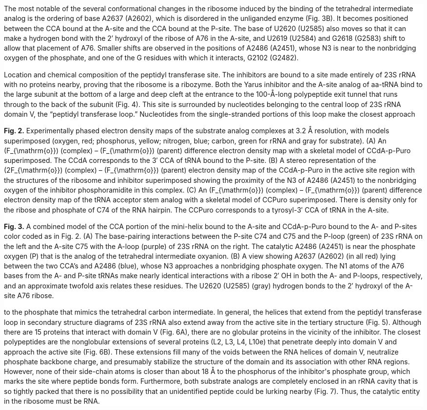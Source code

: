 The most notable of the several conformational changes in the ribosome induced by the binding of the tetrahedral intermediate analog is the ordering of base A2637 (A2602), which is disordered in the unliganded enzyme (Fig. 3B). It becomes positioned between the CCA bound at the A-site and the CCA bound at the P-site. The base of U2620 (U2585) also moves so that it can make a hydrogen bond with the 2′ hydroxyl of the ribose of A76 in the A-site, and U2619 (U2584) and G2618 (G2583) shift to allow that placement of A76. Smaller shifts are observed in the positions of A2486 (A2451), whose N3 is near to the nonbridging oxygen of the phosphate, and one of the G residues with which it interacts, G2102 (G2482).

Location and chemical composition of the peptidyl transferase site. The inhibitors are bound to a site made entirely of 23S rRNA with no proteins nearby, proving that the ribosome is a ribozyme. Both the Yarus inhibitor and the A-site analog of aa-tRNA bind to the large subunit at the bottom of a large and deep cleft at the entrance to the 100-Å-long polypeptide exit tunnel that runs through to the back of the subunit (Fig. 4). This site is surrounded by nucleotides belonging to the central loop of 23S rRNA domain V, the “peptidyl transferase loop.” Nucleotides from the single-stranded portions of this loop make the closest approach

**Fig. 2.** Experimentally phased electron density maps of the substrate analog complexes at 3.2 Å resolution, with models superimposed (oxygen, red; phosphorus, yellow; nitrogen, blue; carbon, green for rRNA and gray for substrate). (A) An \(F_{\mathrm{o}}\) (complex) – \(F_{\mathrm{o}}\) (parent) difference electron density map with a skeletal model of CCdA-p-Puro superimposed. The CCdA corresponds to the 3′ CCA of tRNA bound to the P-site. (B) A stereo representation of the \(2F_{\mathrm{o}}\) (complex) – \(F_{\mathrm{o}}\) (parent) electron density map of the CCdA-p-Puro in the active site region with the structures of the ribosome and inhibitor superimposed showing the proximity of the N3 of A2486 (A2451) to the nonbridging oxygen of the inhibitor phosphoramidite in this complex. (C) An \(F_{\mathrm{o}}\) (complex) – \(F_{\mathrm{o}}\) (parent) difference electron density map of the tRNA acceptor stem analog with a skeletal model of CCPuro superimposed. There is density only for the ribose and phosphate of C74 of the RNA hairpin. The CCPuro corresponds to a tyrosyl-3′ CCA of tRNA in the A-site.

**Fig. 3.** A combined model of the CCA portion of the mini-helix bound to the A-site and CCdA-p-Puro bound to the A- and P-sites color coded as in Fig. 2. (A) The base-pairing interactions between the P-site C74 and C75 and the P-loop (green) of 23S rRNA on the left and the A-site C75 with the A-loop (purple) of 23S rRNA on the right. The catalytic A2486 (A2451) is near the phosphate oxygen (P) that is the analog of the tetrahedral intermediate oxyanion. (B) A view showing A2637 (A2602) (in all red) lying between the two CCA’s and A2486 (blue), whose N3 approaches a nonbridging phosphate oxygen. The N1 atoms of the A76 bases from the A- and P-site tRNAs make nearly identical interactions with a ribose 2′ OH in both the A- and P-loops, respectively, and an approximate twofold axis relates these residues. The U2620 (U2585) (gray) hydrogen bonds to the 2′ hydroxyl of the A-site A76 ribose.

to the phosphate that mimics the tetrahedral carbon intermediate. In general, the helices that extend from the peptidyl transferase loop in secondary structure diagrams of 23S rRNA also extend away from the active site in the tertiary structure (Fig. 5). Although there are 15 proteins that interact with domain V (Fig. 6A), there are no globular proteins in the vicinity of the inhibitor. The closest polypeptides are the nonglobular extensions of several proteins (L2, L3, L4, L10e) that penetrate deeply into domain V and approach the active site (Fig. 6B). These extensions fill many of the voids between the RNA helices of domain V, neutralize phosphate backbone charge, and presumably stabilize the structure of the domain and its association with other RNA regions. However, none of their side-chain atoms is closer than about 18 Å to the phosphorus of the inhibitor's phosphate group, which marks the site where peptide bonds form. Furthermore, both substrate analogs are completely enclosed in an rRNA cavity that is so tightly packed that there is no possibility that an unidentified peptide could be lurking nearby (Fig. 7). Thus, the catalytic entity in the ribosome must be RNA.
